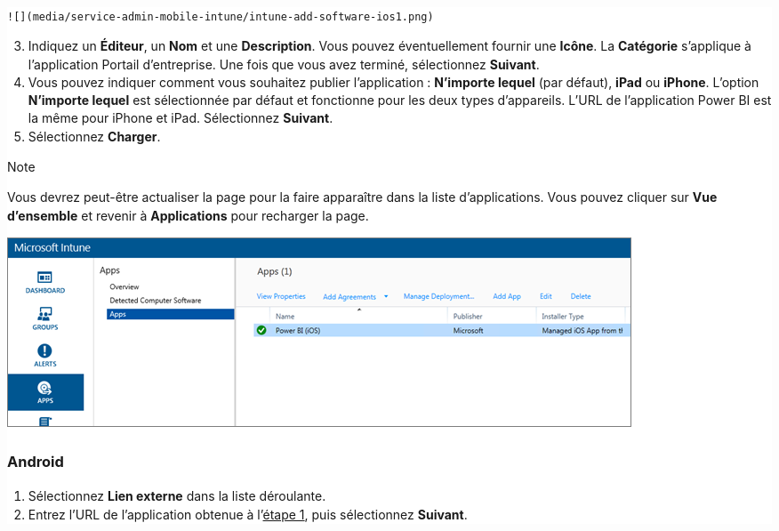     ![](media/service-admin-mobile-intune/intune-add-software-ios1.png)
3. Indiquez un **Éditeur**, un **Nom** et une **Description**. Vous pouvez éventuellement fournir une **Icône**. La **Catégorie** s’applique à l’application Portail d’entreprise. Une fois que vous avez terminé, sélectionnez **Suivant**.
4. Vous pouvez indiquer comment vous souhaitez publier l’application : **N’importe lequel** (par défaut), **iPad** ou **iPhone**. L’option **N’importe lequel** est sélectionnée par défaut et fonctionne pour les deux types d’appareils. L’URL de l’application Power BI est la même pour iPhone et iPad. Sélectionnez **Suivant**.
5. Sélectionnez **Charger**.

> [!NOTE]
> Vous devrez peut-être actualiser la page pour la faire apparaître dans la liste d’applications. Vous pouvez cliquer sur **Vue d’ensemble** et revenir à **Applications** pour recharger la page.
> 
> 

![](media/service-admin-mobile-intune/intune-add-software-ios2.png)

### <a name="android"></a>Android
1. Sélectionnez **Lien externe** dans la liste déroulante.
2. Entrez l’URL de l’application obtenue à l’[étape 1](#step-1-get-the-url-for-the-application), puis sélectionnez **Suivant**.
   